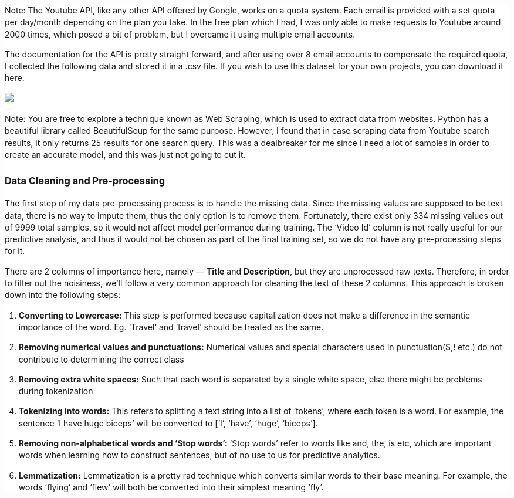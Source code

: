 > 
Note: The Youtube API, like any other API offered by Google, works on a quota system. Each email is provided with a set quota per day/month depending on the plan you take. In the free plan which I had, I was only able to make requests to Youtube around 2000 times, which posed a bit of problem, but I overcame it using multiple email accounts.


The documentation for the API is pretty straight forward, and after using over 8 email accounts to compensate the required quota, I collected the following data and stored it in a .csv file. If you wish to use this dataset for your own projects, you can download it here.

![](https://miro.medium.com/max/700/1*5uN2M0dLrizHWDyf-u7wVw.png)


> 
Note: You are free to explore a technique known as Web Scraping, which is used to extract data from websites. Python has a beautiful library called BeautifulSoup for the same purpose. However, I found that in case scraping data from Youtube search results, it only returns 25 results for one search query. This was a dealbreaker for me since I need a lot of samples in order to create an accurate model, and this was just not going to cut it.


###  Data Cleaning and Pre-processing

The first step of my data pre-processing process is to handle the missing data. Since the missing values are supposed to be text data, there is no way to impute them, thus the only option is to remove them. Fortunately, there exist only 334 missing values out of 9999 total samples, so it would not affect model performance during training. The ‘Video Id’ column is not really useful for our predictive analysis, and thus it would not be chosen as part of the final training set, so we do not have any pre-processing steps for it.

There are 2 columns of importance here, namely — **Title** and **Description**, but they are unprocessed raw texts. Therefore, in order to filter out the noisiness, we’ll follow a very common approach for cleaning the text of these 2 columns. This approach is broken down into the following steps:

1. **Converting to Lowercase:** This step is performed because capitalization does not make a difference in the semantic importance of the word. Eg. ‘Travel’ and ‘travel’ should be treated as the same.

1. **Removing numerical values and punctuations:** Numerical values and special characters used in punctuation($,! etc.) do not contribute to determining the correct class

1. **Removing extra white spaces:** Such that each word is separated by a single white space, else there might be problems during tokenization

1. **Tokenizing into words:** This refers to splitting a text string into a list of ‘tokens’, where each token is a word. For example, the sentence ‘I have huge biceps’ will be converted to [‘I’, ‘have’, ‘huge’, ‘biceps’].

1. **Removing non-alphabetical words and ‘Stop words’:** ‘Stop words’ refer to words like and, the, is etc, which are important words when learning how to construct sentences, but of no use to us for predictive analytics.

1. **Lemmatization:** Lemmatization is a pretty rad technique which converts similar words to their base meaning. For example, the words ‘flying’ and ‘flew’ will both be converted into their simplest meaning ‘fly’.
